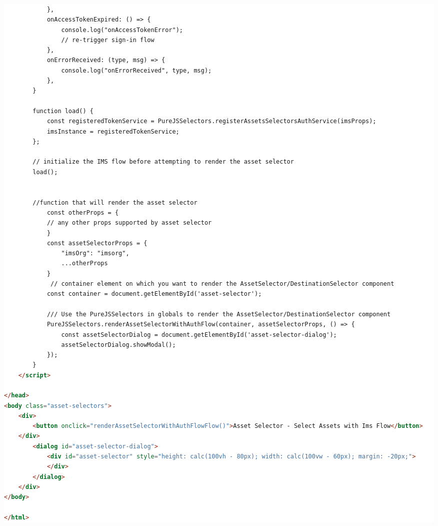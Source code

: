 ```html {line-numbers="true"}
            },
            onAccessTokenExpired: () => {
                console.log("onAccessTokenError");
                // re-trigger sign-in flow
            },
            onErrorReceived: (type, msg) => {
                console.log("onErrorReceived", type, msg);
            },
        }

        function load() {
            const registeredTokenService = PureJSSelectors.registerAssetsSelectorsAuthService(imsProps);
            imsInstance = registeredTokenService;
        };

        // initialize the IMS flow before attempting to render the asset selector
        load();
        

        //function that will render the asset selector
            const otherProps = {
            // any other props supported by asset selector
            }
            const assetSelectorProps = {
                "imsOrg": "imsorg",
                ...otherProps
            }
             // container element on which you want to render the AssetSelector/DestinationSelector component
            const container = document.getElementById('asset-selector');

            /// Use the PureJSSelectors in globals to render the AssetSelector/DestinationSelector component
            PureJSSelectors.renderAssetSelectorWithAuthFlow(container, assetSelectorProps, () => {
                const assetSelectorDialog = document.getElementById('asset-selector-dialog');
                assetSelectorDialog.showModal();
            });
        }
    </script>

</head>
<body class="asset-selectors">
    <div>
        <button onclick="renderAssetSelectorWithAuthFlowFlow()">Asset Selector - Select Assets with Ims Flow</button>
    </div>
        <dialog id="asset-selector-dialog">
            <div id="asset-selector" style="height: calc(100vh - 80px); width: calc(100vw - 60px); margin: -20px;">
            </div>
        </dialog>
    </div>
</body>

</html>

```
